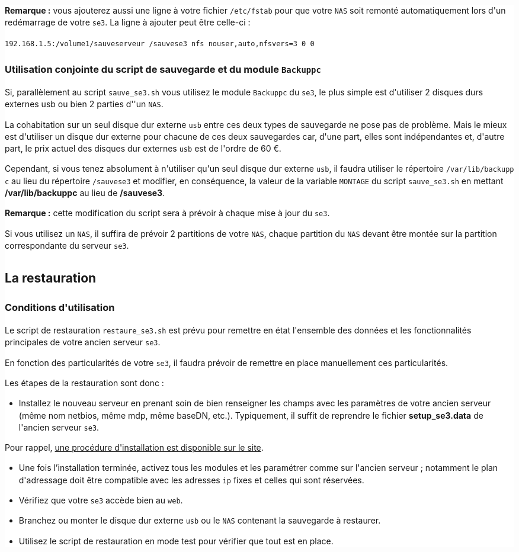 **Remarque :** vous ajouterez aussi une ligne à votre fichier `/etc/fstab` pour que votre `NAS` soit remonté automatiquement lors d'un redémarrage de votre `se3`. La ligne à ajouter peut être celle-ci :
```sh
192.168.1.5:/volume1/sauveserveur /sauvese3 nfs nouser,auto,nfsvers=3 0 0
```


### Utilisation conjointe du script de sauvegarde et du module `Backuppc`

Si, parallèlement au script `sauve_se3.sh` vous utilisez le module `Backuppc` du `se3`, le plus simple est d'utiliser 2 disques durs externes usb ou bien 2 parties d''un `NAS`.

La cohabitation sur un seul disque dur externe `usb` entre ces deux types de sauvegarde ne pose pas de problème. Mais le mieux est d'utiliser un disque dur externe pour chacune de ces deux sauvegardes car, d'une part, elles sont indépendantes et, d'autre part, le prix actuel des disques dur externes `usb` est de l'ordre de 60 €.

Cependant, si vous tenez absolument à n'utiliser qu'un seul disque dur externe `usb`, il faudra utiliser le répertoire `/var/lib/backuppc` au lieu du répertoire `/sauvese3` et modifier, en conséquence, la valeur de la variable `MONTAGE` du script `sauve_se3.sh` en mettant **/var/lib/backuppc** au lieu de **/sauvese3**.

**Remarque :** cette modification du script sera à prévoir à chaque mise à jour du `se3`.

Si vous utilisez un `NAS`, il suffira de prévoir 2 partitions de votre `NAS`, chaque partition du `NAS` devant être montée sur la partition correspondante du serveur `se3`.


## La restauration

### Conditions d'utilisation

Le script de restauration `restaure_se3.sh` est prévu pour remettre en état l'ensemble des données et les fonctionnalités principales de votre ancien serveur `se3`.

En fonction des particularités de votre `se3`, il faudra prévoir de remettre en place manuellement ces particularités.

Les étapes de la restauration sont donc :

* Installez le nouveau serveur en prenant soin de bien renseigner les champs avec les paramètres de votre ancien serveur (même nom netbios, même mdp, même baseDN, etc.). Typiquement, il suffit de reprendre le fichier **setup_se3.data** de l'ancien serveur `se3`.

Pour rappel, [une procédure d'installation est disponible sur le site](http://www.samba-edu.ac-versailles.fr/spip.php?article19).

* Une fois l’installation terminée, activez tous les modules et les paramétrer comme sur l'ancien serveur ; notamment le plan d'adressage doit être compatible avec les adresses `ip` fixes et celles qui sont réservées.

* Vérifiez que votre `se3` accède bien au `web`.

* Branchez ou monter le disque dur externe `usb` ou le `NAS` contenant la sauvegarde à restaurer.

* Utilisez le script de restauration en mode test pour vérifier que tout est en place.
